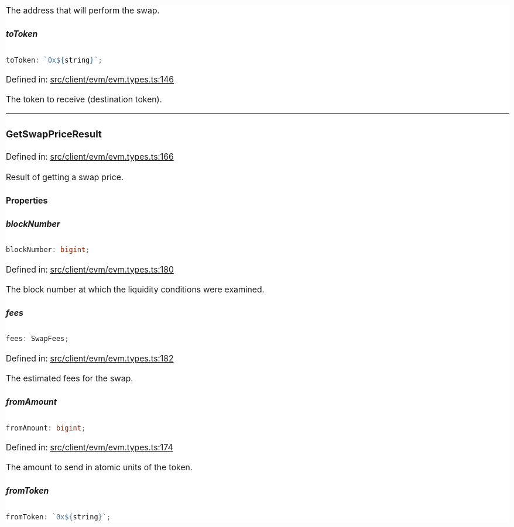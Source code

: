 The address that will perform the swap.

##### toToken

```ts
toToken: `0x${string}`;
```

Defined in: [src/client/evm/evm.types.ts:146](https://github.com/coinbase/cdp-sdk/blob/8794662b60e721852bfb60801a1d0bb1bb6e4c59/typescript/src/client/evm/evm.types.ts#L146)

The token to receive (destination token).

***

### GetSwapPriceResult

Defined in: [src/client/evm/evm.types.ts:166](https://github.com/coinbase/cdp-sdk/blob/8794662b60e721852bfb60801a1d0bb1bb6e4c59/typescript/src/client/evm/evm.types.ts#L166)

Result of getting a swap price.

#### Properties

##### blockNumber

```ts
blockNumber: bigint;
```

Defined in: [src/client/evm/evm.types.ts:180](https://github.com/coinbase/cdp-sdk/blob/8794662b60e721852bfb60801a1d0bb1bb6e4c59/typescript/src/client/evm/evm.types.ts#L180)

The block number at which the liquidity conditions were examined.

##### fees

```ts
fees: SwapFees;
```

Defined in: [src/client/evm/evm.types.ts:182](https://github.com/coinbase/cdp-sdk/blob/8794662b60e721852bfb60801a1d0bb1bb6e4c59/typescript/src/client/evm/evm.types.ts#L182)

The estimated fees for the swap.

##### fromAmount

```ts
fromAmount: bigint;
```

Defined in: [src/client/evm/evm.types.ts:174](https://github.com/coinbase/cdp-sdk/blob/8794662b60e721852bfb60801a1d0bb1bb6e4c59/typescript/src/client/evm/evm.types.ts#L174)

The amount to send in atomic units of the token.

##### fromToken

```ts
fromToken: `0x${string}`;
```
